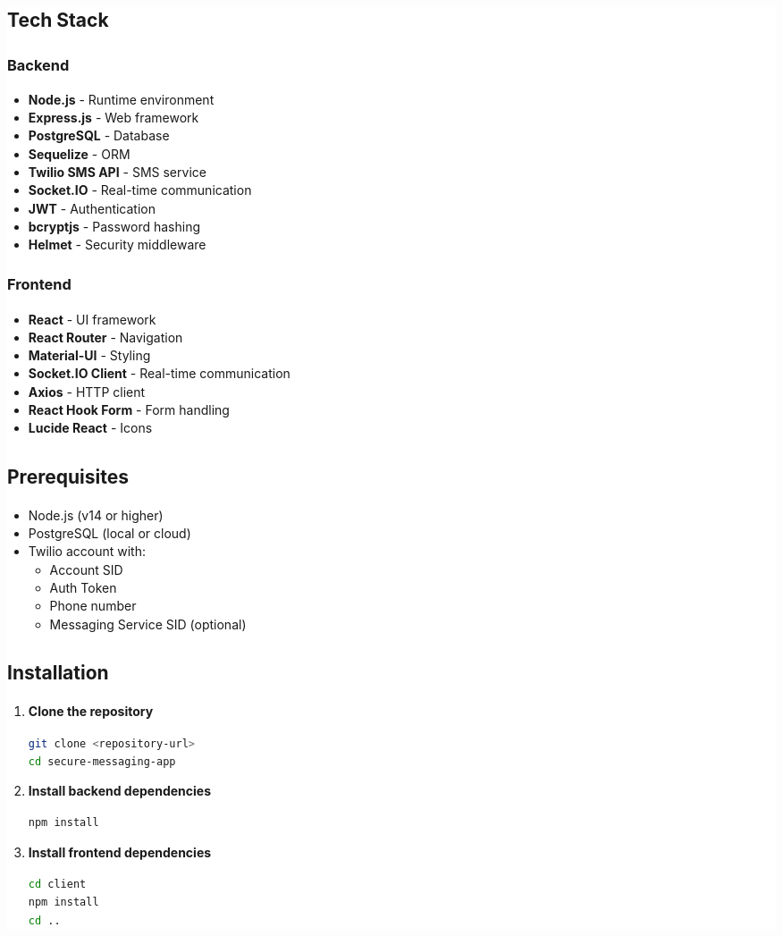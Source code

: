 ## Tech Stack

### Backend
- **Node.js** - Runtime environment
- **Express.js** - Web framework
- **PostgreSQL** - Database
- **Sequelize** - ORM
- **Twilio SMS API** - SMS service
- **Socket.IO** - Real-time communication
- **JWT** - Authentication
- **bcryptjs** - Password hashing
- **Helmet** - Security middleware

### Frontend
- **React** - UI framework
- **React Router** - Navigation
- **Material-UI** - Styling
- **Socket.IO Client** - Real-time communication
- **Axios** - HTTP client
- **React Hook Form** - Form handling
- **Lucide React** - Icons

## Prerequisites

- Node.js (v14 or higher)
- PostgreSQL (local or cloud)
- Twilio account with:
  - Account SID
  - Auth Token
  - Phone number
  - Messaging Service SID (optional)

## Installation

1. **Clone the repository**
   ```bash
   git clone <repository-url>
   cd secure-messaging-app
   ```

2. **Install backend dependencies**
   ```bash
   npm install
   ```

3. **Install frontend dependencies**
   ```bash
   cd client
   npm install
   cd ..
   ```
